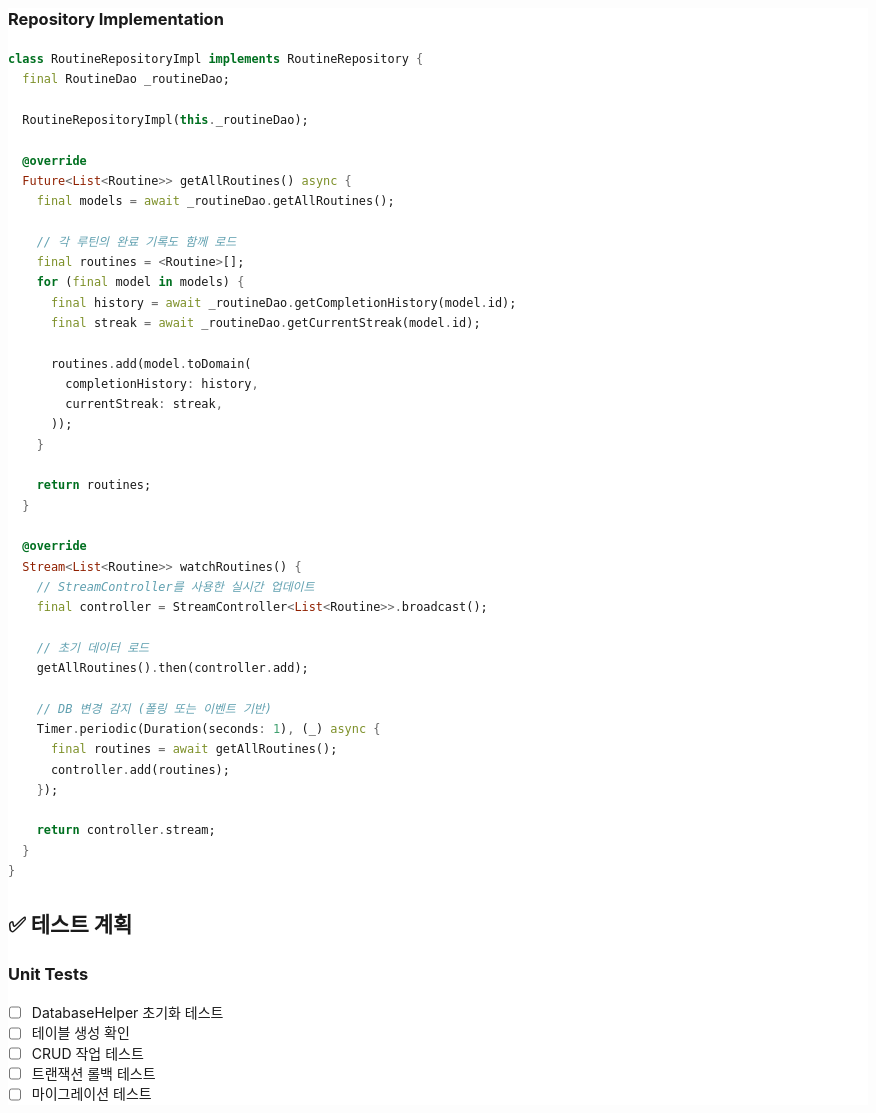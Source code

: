 ### Repository Implementation
```dart
class RoutineRepositoryImpl implements RoutineRepository {
  final RoutineDao _routineDao;

  RoutineRepositoryImpl(this._routineDao);

  @override
  Future<List<Routine>> getAllRoutines() async {
    final models = await _routineDao.getAllRoutines();

    // 각 루틴의 완료 기록도 함께 로드
    final routines = <Routine>[];
    for (final model in models) {
      final history = await _routineDao.getCompletionHistory(model.id);
      final streak = await _routineDao.getCurrentStreak(model.id);

      routines.add(model.toDomain(
        completionHistory: history,
        currentStreak: streak,
      ));
    }

    return routines;
  }

  @override
  Stream<List<Routine>> watchRoutines() {
    // StreamController를 사용한 실시간 업데이트
    final controller = StreamController<List<Routine>>.broadcast();

    // 초기 데이터 로드
    getAllRoutines().then(controller.add);

    // DB 변경 감지 (폴링 또는 이벤트 기반)
    Timer.periodic(Duration(seconds: 1), (_) async {
      final routines = await getAllRoutines();
      controller.add(routines);
    });

    return controller.stream;
  }
}
```

## ✅ 테스트 계획

### Unit Tests
- [ ] DatabaseHelper 초기화 테스트
- [ ] 테이블 생성 확인
- [ ] CRUD 작업 테스트
- [ ] 트랜잭션 롤백 테스트
- [ ] 마이그레이션 테스트
